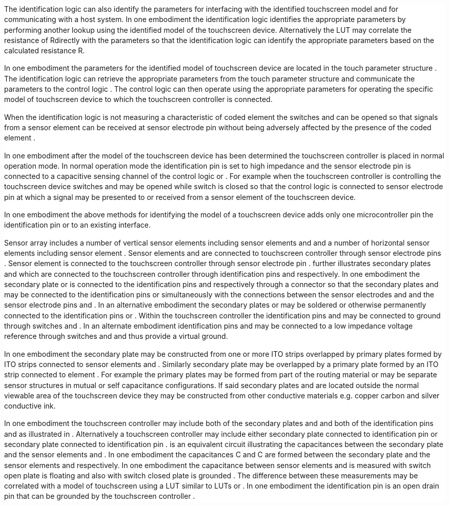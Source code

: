 The identification logic can also identify the parameters for interfacing with the identified touchscreen model and for communicating with a host system. In one embodiment the identification logic identifies the appropriate parameters by performing another lookup using the identified model of the touchscreen device. Alternatively the LUT may correlate the resistance of Rdirectly with the parameters so that the identification logic can identify the appropriate parameters based on the calculated resistance R.

In one embodiment the parameters for the identified model of touchscreen device are located in the touch parameter structure . The identification logic can retrieve the appropriate parameters from the touch parameter structure and communicate the parameters to the control logic . The control logic can then operate using the appropriate parameters for operating the specific model of touchscreen device to which the touchscreen controller is connected.

When the identification logic is not measuring a characteristic of coded element the switches and can be opened so that signals from a sensor element can be received at sensor electrode pin without being adversely affected by the presence of the coded element .

In one embodiment after the model of the touchscreen device has been determined the touchscreen controller is placed in normal operation mode. In normal operation mode the identification pin is set to high impedance and the sensor electrode pin is connected to a capacitive sensing channel of the control logic or . For example when the touchscreen controller is controlling the touchscreen device switches and may be opened while switch is closed so that the control logic is connected to sensor electrode pin at which a signal may be presented to or received from a sensor element of the touchscreen device.

In one embodiment the above methods for identifying the model of a touchscreen device adds only one microcontroller pin the identification pin or to an existing interface.

Sensor array includes a number of vertical sensor elements including sensor elements and and a number of horizontal sensor elements including sensor element . Sensor elements and are connected to touchscreen controller through sensor electrode pins . Sensor element is connected to the touchscreen controller through sensor electrode pin . further illustrates secondary plates and which are connected to the touchscreen controller through identification pins and respectively. In one embodiment the secondary plate or is connected to the identification pins and respectively through a connector so that the secondary plates and may be connected to the identification pins or simultaneously with the connections between the sensor electrodes and and the sensor electrode pins and . In an alternative embodiment the secondary plates or may be soldered or otherwise permanently connected to the identification pins or . Within the touchscreen controller the identification pins and may be connected to ground through switches and . In an alternate embodiment identification pins and may be connected to a low impedance voltage reference through switches and and thus provide a virtual ground.

In one embodiment the secondary plate may be constructed from one or more ITO strips overlapped by primary plates formed by ITO strips connected to sensor elements and . Similarly secondary plate may be overlapped by a primary plate formed by an ITO strip connected to element . For example the primary plates may be formed from part of the routing material or may be separate sensor structures in mutual or self capacitance configurations. If said secondary plates and are located outside the normal viewable area of the touchscreen device they may be constructed from other conductive materials e.g. copper carbon and silver conductive ink.

In one embodiment the touchscreen controller may include both of the secondary plates and and both of the identification pins and as illustrated in . Alternatively a touchscreen controller may include either secondary plate connected to identification pin or secondary plate connected to identification pin . is an equivalent circuit illustrating the capacitances between the secondary plate and the sensor elements and . In one embodiment the capacitances C and C are formed between the secondary plate and the sensor elements and respectively. In one embodiment the capacitance between sensor elements and is measured with switch open plate is floating and also with switch closed plate is grounded . The difference between these measurements may be correlated with a model of touchscreen using a LUT similar to LUTs or . In one embodiment the identification pin is an open drain pin that can be grounded by the touchscreen controller .
